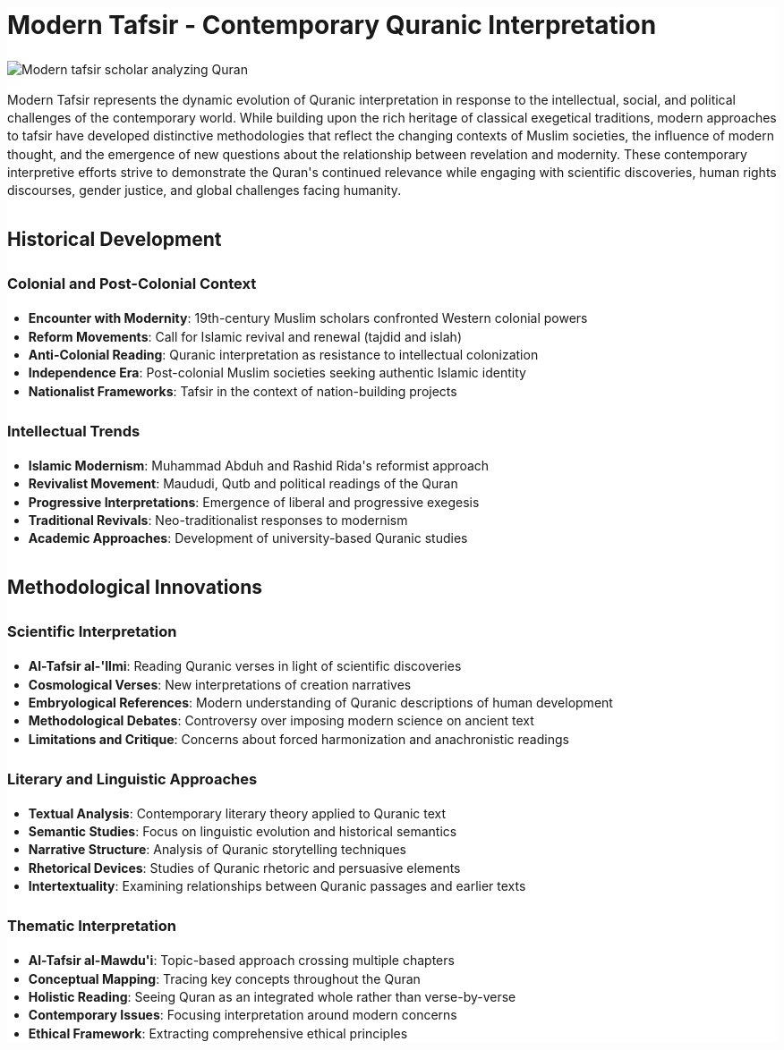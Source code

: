 # Modern Tafsir - Contemporary Quranic Interpretation

![Modern tafsir scholar analyzing Quran](modern_tafsir_image.jpg)

Modern Tafsir represents the dynamic evolution of Quranic interpretation in response to the intellectual, social, and political challenges of the contemporary world. While building upon the rich heritage of classical exegetical traditions, modern approaches to tafsir have developed distinctive methodologies that reflect the changing contexts of Muslim societies, the influence of modern thought, and the emergence of new questions about the relationship between revelation and modernity. These contemporary interpretive efforts strive to demonstrate the Quran's continued relevance while engaging with scientific discoveries, human rights discourses, gender justice, and global challenges facing humanity.

## Historical Development

### Colonial and Post-Colonial Context
- **Encounter with Modernity**: 19th-century Muslim scholars confronted Western colonial powers
- **Reform Movements**: Call for Islamic revival and renewal (tajdid and islah)
- **Anti-Colonial Reading**: Quranic interpretation as resistance to intellectual colonization
- **Independence Era**: Post-colonial Muslim societies seeking authentic Islamic identity
- **Nationalist Frameworks**: Tafsir in the context of nation-building projects

### Intellectual Trends
- **Islamic Modernism**: Muhammad Abduh and Rashid Rida's reformist approach
- **Revivalist Movement**: Maududi, Qutb and political readings of the Quran
- **Progressive Interpretations**: Emergence of liberal and progressive exegesis
- **Traditional Revivals**: Neo-traditionalist responses to modernism
- **Academic Approaches**: Development of university-based Quranic studies

## Methodological Innovations

### Scientific Interpretation
- **Al-Tafsir al-'Ilmi**: Reading Quranic verses in light of scientific discoveries
- **Cosmological Verses**: New interpretations of creation narratives
- **Embryological References**: Modern understanding of Quranic descriptions of human development 
- **Methodological Debates**: Controversy over imposing modern science on ancient text
- **Limitations and Critique**: Concerns about forced harmonization and anachronistic readings

### Literary and Linguistic Approaches
- **Textual Analysis**: Contemporary literary theory applied to Quranic text
- **Semantic Studies**: Focus on linguistic evolution and historical semantics
- **Narrative Structure**: Analysis of Quranic storytelling techniques
- **Rhetorical Devices**: Studies of Quranic rhetoric and persuasive elements
- **Intertextuality**: Examining relationships between Quranic passages and earlier texts

### Thematic Interpretation
- **Al-Tafsir al-Mawdu'i**: Topic-based approach crossing multiple chapters
- **Conceptual Mapping**: Tracing key concepts throughout the Quran
- **Holistic Reading**: Seeing Quran as an integrated whole rather than verse-by-verse
- **Contemporary Issues**: Focusing interpretation around modern concerns
- **Ethical Framework**: Extracting comprehensive ethical principles
